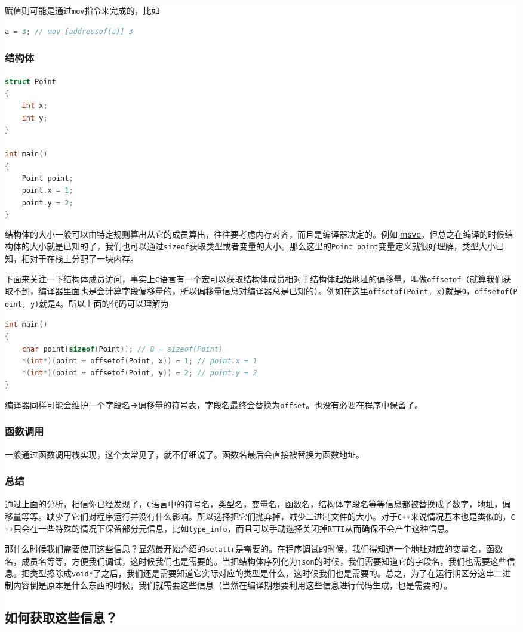 赋值则可能是通过`mov`指令来完成的，比如

```c
a = 3; // mov [addressof(a)] 3
```

### 结构体 

```c
struct Point
{
    int x;
    int y;
}

int main()
{
    Point point;
    point.x = 1;
    point.y = 2;
}
```

结构体的大小一般可以由特定规则算出从它的成员算出，往往要考虑内存对齐，而且是编译器决定的。例如 [msvc](https://learn.microsoft.com/en-us/cpp/c-language/storage-and-alignment-of-structures?view=msvc-170)。但总之在编译的时候结构体的大小就是已知的了，我们也可以通过`sizeof`获取类型或者变量的大小。那么这里的`Point point`变量定义就很好理解，类型大小已知，相对于在栈上分配了一块内存。

下面来关注一下结构体成员访问，事实上`C`语言有一个宏可以获取结构体成员相对于结构体起始地址的偏移量，叫做`offsetof`（就算我们获取不到，编译器里面也是会计算字段偏移量的，所以偏移量信息对编译器总是已知的）。例如在这里`offsetof(Point, x)`就是`0`，`offsetof(Point, y)`就是`4`。所以上面的代码可以理解为

```c
int main()
{
    char point[sizeof(Point)]; // 8 = sizeof(Point)
    *(int*)(point + offsetof(Point, x)) = 1; // point.x = 1
    *(int*)(point + offsetof(Point, y)) = 2; // point.y = 2
}
```

编译器同样可能会维护一个字段名->偏移量的符号表，字段名最终会替换为`offset`。也没有必要在程序中保留了。

### 函数调用 

一般通过函数调用栈实现，这个太常见了，就不仔细说了。函数名最后会直接被替换为函数地址。

### 总结 

通过上面的分析，相信你已经发现了，`C`语言中的符号名，类型名，变量名，函数名，结构体字段名等等信息都被替换成了数字，地址，偏移量等等。缺少了它们对程序运行并没有什么影响。所以选择把它们抛弃掉，减少二进制文件的大小。对于`C++`来说情况基本也是类似的，`C++`只会在一些特殊的情况下保留部分元信息，比如`type_info`，而且可以手动选择关闭掉`RTTI`从而确保不会产生这种信息。

那什么时候我们需要使用这些信息？显然最开始介绍的`setattr`是需要的。在程序调试的时候，我们得知道一个地址对应的变量名，函数名，成员名等等，方便我们调试，这时候我们也是需要的。当把结构体序列化为`json`的时候，我们需要知道它的字段名，我们也需要这些信息。把类型擦除成`void*`了之后，我们还是需要知道它实际对应的类型是什么，这时候我们也是需要的。总之，为了在运行期区分这串二进制内容倒是原本是什么东西的时候，我们就需要这些信息（当然在编译期想要利用这些信息进行代码生成，也是需要的）。

## 如何获取这些信息？ 

